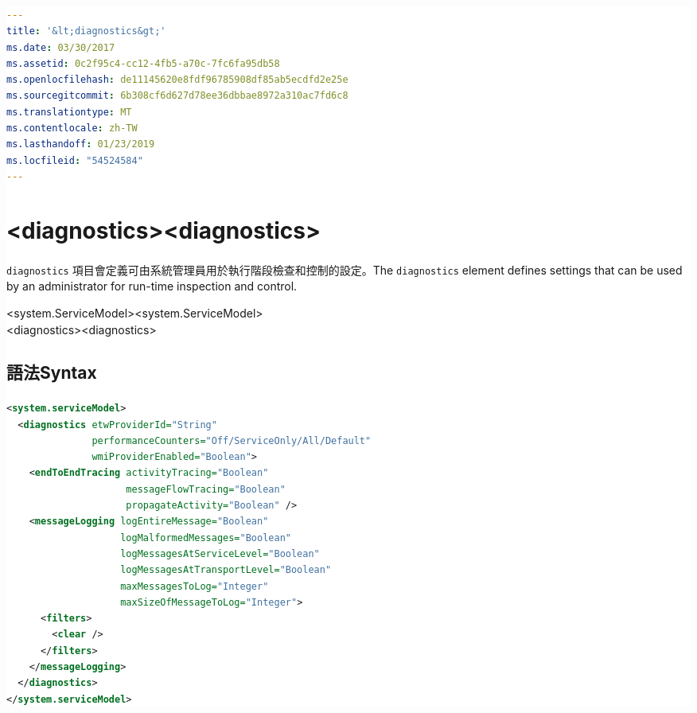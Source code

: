 ```yaml
---
title: '&lt;diagnostics&gt;'
ms.date: 03/30/2017
ms.assetid: 0c2f95c4-cc12-4fb5-a70c-7fc6fa95db58
ms.openlocfilehash: de11145620e8fdf96785908df85ab5ecdfd2e25e
ms.sourcegitcommit: 6b308cf6d627d78ee36dbbae8972a310ac7fd6c8
ms.translationtype: MT
ms.contentlocale: zh-TW
ms.lasthandoff: 01/23/2019
ms.locfileid: "54524584"
---
```

# <a name="ltdiagnosticsgt"></a><span data-ttu-id="b8e5d-102">&lt;diagnostics&gt;</span><span class="sxs-lookup"><span data-stu-id="b8e5d-102">&lt;diagnostics&gt;</span></span>
<span data-ttu-id="b8e5d-103">`diagnostics` 項目會定義可由系統管理員用於執行階段檢查和控制的設定。</span><span class="sxs-lookup"><span data-stu-id="b8e5d-103">The `diagnostics` element defines settings that can be used by an administrator for run-time inspection and control.</span></span>  
  
 <span data-ttu-id="b8e5d-104">\<system.ServiceModel></span><span class="sxs-lookup"><span data-stu-id="b8e5d-104">\<system.ServiceModel></span></span>  
<span data-ttu-id="b8e5d-105">\<diagnostics></span><span class="sxs-lookup"><span data-stu-id="b8e5d-105">\<diagnostics></span></span>  
  
## <a name="syntax"></a><span data-ttu-id="b8e5d-106">語法</span><span class="sxs-lookup"><span data-stu-id="b8e5d-106">Syntax</span></span>  
  
```xml  
<system.serviceModel>
  <diagnostics etwProviderId="String"
               performanceCounters="Off/ServiceOnly/All/Default"
               wmiProviderEnabled="Boolean">
    <endToEndTracing activityTracing="Boolean"
                     messageFlowTracing="Boolean"
                     propagateActivity="Boolean" />
    <messageLogging logEntireMessage="Boolean"
                    logMalformedMessages="Boolean"
                    logMessagesAtServiceLevel="Boolean"
                    logMessagesAtTransportLevel="Boolean"
                    maxMessagesToLog="Integer"
                    maxSizeOfMessageToLog="Integer">
      <filters>
        <clear />
      </filters>
    </messageLogging>
  </diagnostics>
</system.serviceModel>
```  
  